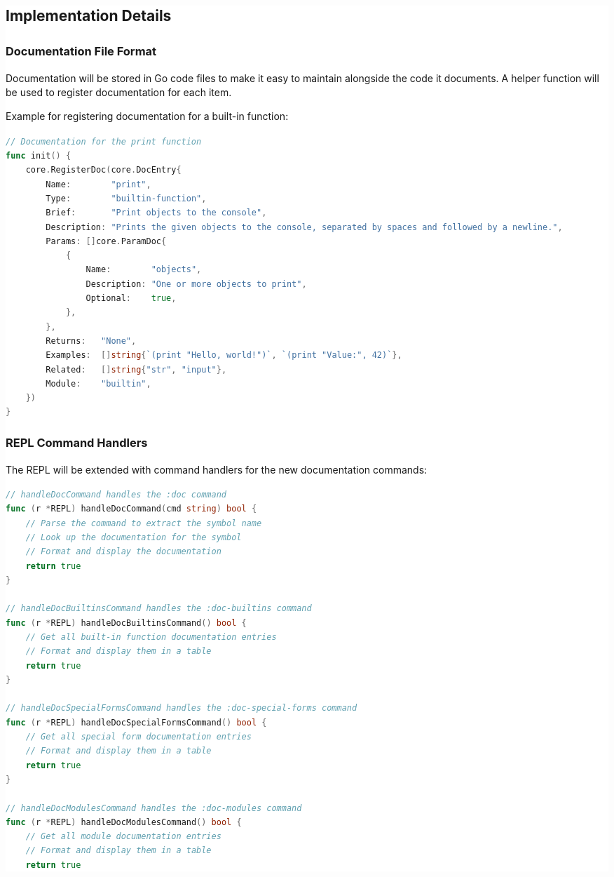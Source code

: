 ## Implementation Details

### Documentation File Format

Documentation will be stored in Go code files to make it easy to maintain alongside the code it documents. A helper function will be used to register documentation for each item.

Example for registering documentation for a built-in function:

```go
// Documentation for the print function
func init() {
    core.RegisterDoc(core.DocEntry{
        Name:        "print",
        Type:        "builtin-function",
        Brief:       "Print objects to the console",
        Description: "Prints the given objects to the console, separated by spaces and followed by a newline.",
        Params: []core.ParamDoc{
            {
                Name:        "objects",
                Description: "One or more objects to print",
                Optional:    true,
            },
        },
        Returns:   "None",
        Examples:  []string{`(print "Hello, world!")`, `(print "Value:", 42)`},
        Related:   []string{"str", "input"},
        Module:    "builtin",
    })
}
```

### REPL Command Handlers

The REPL will be extended with command handlers for the new documentation commands:

```go
// handleDocCommand handles the :doc command
func (r *REPL) handleDocCommand(cmd string) bool {
    // Parse the command to extract the symbol name
    // Look up the documentation for the symbol
    // Format and display the documentation
    return true
}

// handleDocBuiltinsCommand handles the :doc-builtins command
func (r *REPL) handleDocBuiltinsCommand() bool {
    // Get all built-in function documentation entries
    // Format and display them in a table
    return true
}

// handleDocSpecialFormsCommand handles the :doc-special-forms command
func (r *REPL) handleDocSpecialFormsCommand() bool {
    // Get all special form documentation entries
    // Format and display them in a table
    return true
}

// handleDocModulesCommand handles the :doc-modules command
func (r *REPL) handleDocModulesCommand() bool {
    // Get all module documentation entries
    // Format and display them in a table
    return true
```